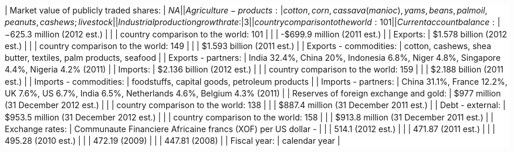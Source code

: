 | Market value of publicly traded shares: | $NA |
| Agriculture - products: | cotton, corn, cassava (manioc), yams, beans, palm oil, peanuts, cashews; livestock |
| Industrial production growth rate: | 3% (2010 est.) |
| | country comparison to the world: 101 |
| Current account balance: | -$625.3 million (2012 est.) |
| | country comparison to the world: 101 |
| | -$699.9 million (2011 est.) |
| Exports: | $1.578 billion (2012 est.) |
| | country comparison to the world: 149 |
| | $1.593 billion (2011 est.) |
| Exports - commodities: | cotton, cashews, shea butter, textiles, palm products, seafood |
| Exports - partners: | India 32.4%, China 20%, Indonesia 6.8%, Niger 4.8%, Singapore 4.4%, Nigeria 4.2% (2011) |
| Imports: | $2.136 billion (2012 est.) |
| | country comparison to the world: 159 |
| | $2.188 billion (2011 est.) |
| Imports - commodities: | foodstuffs, capital goods, petroleum products |
| Imports - partners: | China 31.1%, France 12.2%, UK 7.6%, US 6.7%, India 6.5%, Netherlands 4.6%, Belgium 4.3% (2011) |
| Reserves of foreign exchange and gold: | $977 million (31 December 2012 est.) |
| | country comparison to the world: 138 |
| | $887.4 million (31 December 2011 est.) |
| Debt - external: | $953.5 million (31 December 2012 est.) |
| | country comparison to the world: 158 |
| | $913.8 million (31 December 2011 est.) |
| Exchange rates: | Communaute Financiere Africaine francs (XOF) per US dollar - |
| | 514.1 (2012 est.) |
| | 471.87 (2011 est.) |
| | 495.28 (2010 est.) |
| | 472.19 (2009) |
| | 447.81 (2008) |
| Fiscal year: | calendar year |
